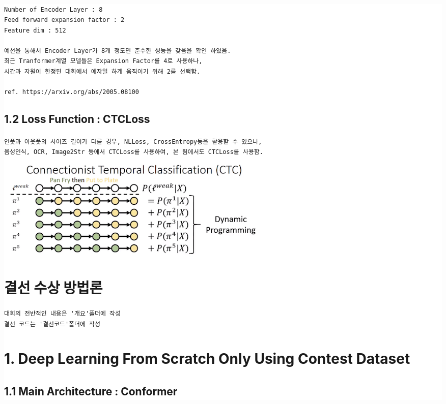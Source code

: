 ```
Number of Encoder Layer : 8
Feed forward expansion factor : 2
Feature dim : 512

예선을 통해서 Encoder Layer가 8개 정도면 준수한 성능을 갖음을 확인 하였음.
최근 Tranformer계열 모델들은 Expansion Factor를 4로 사용하나,
시간과 자원이 한정된 대회에서 에자일 하게 움직이기 위해 2를 선택함.

ref. https://arxiv.org/abs/2005.08100
```

## 1.2 Loss Function : CTCLoss

```
인풋과 아웃풋의 사이즈 길이가 다를 경우, NLLoss, CrossEntropy등을 활용할 수 있으나,
음성인식, OCR, Image2Str 등에서 CTCLoss를 사용하여, 본 팀에서도 CTCLoss를 사용함.
```
<img src="../../png/ctcloss.png" width="500px" height="180px">

# 결선 수상 방법론
```
대회의 전반적인 내용은 '개요'폴더에 작성
결선 코드는 '결선코드'폴더에 작성
```

# 1. Deep Learning From Scratch Only Using Contest Dataset
## 1.1 Main Architecture : Conformer